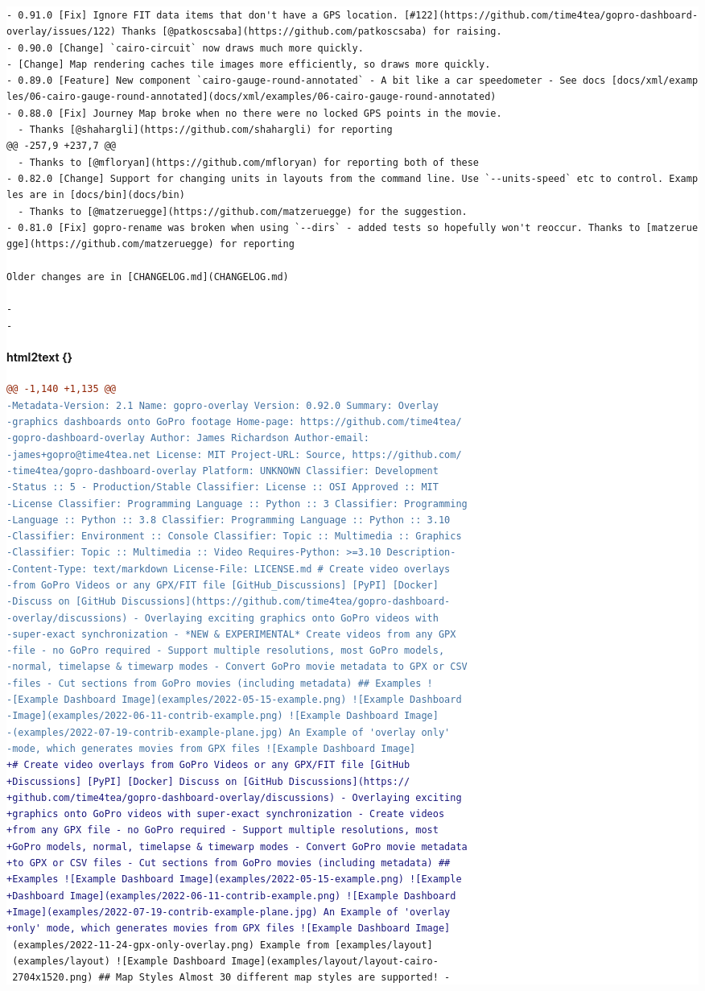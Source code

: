  ```shell
 - 0.91.0 [Fix] Ignore FIT data items that don't have a GPS location. [#122](https://github.com/time4tea/gopro-dashboard-overlay/issues/122) Thanks [@patkoscsaba](https://github.com/patkoscsaba) for raising.
 - 0.90.0 [Change] `cairo-circuit` now draws much more quickly. 
 - [Change] Map rendering caches tile images more efficiently, so draws more quickly.
 - 0.89.0 [Feature] New component `cairo-gauge-round-annotated` - A bit like a car speedometer - See docs [docs/xml/examples/06-cairo-gauge-round-annotated](docs/xml/examples/06-cairo-gauge-round-annotated)
 - 0.88.0 [Fix] Journey Map broke when no there were no locked GPS points in the movie.
   - Thanks [@shahargli](https://github.com/shahargli) for reporting
@@ -257,9 +237,7 @@
   - Thanks to [@mfloryan](https://github.com/mfloryan) for reporting both of these
 - 0.82.0 [Change] Support for changing units in layouts from the command line. Use `--units-speed` etc to control. Examples are in [docs/bin](docs/bin)
   - Thanks to [@matzeruegge](https://github.com/matzeruegge) for the suggestion.
 - 0.81.0 [Fix] gopro-rename was broken when using `--dirs` - added tests so hopefully won't reoccur. Thanks to [matzeruegge](https://github.com/matzeruegge) for reporting 
 
 Older changes are in [CHANGELOG.md](CHANGELOG.md)
 
-
-
```

#### html2text {}

```diff
@@ -1,140 +1,135 @@
-Metadata-Version: 2.1 Name: gopro-overlay Version: 0.92.0 Summary: Overlay
-graphics dashboards onto GoPro footage Home-page: https://github.com/time4tea/
-gopro-dashboard-overlay Author: James Richardson Author-email:
-james+gopro@time4tea.net License: MIT Project-URL: Source, https://github.com/
-time4tea/gopro-dashboard-overlay Platform: UNKNOWN Classifier: Development
-Status :: 5 - Production/Stable Classifier: License :: OSI Approved :: MIT
-License Classifier: Programming Language :: Python :: 3 Classifier: Programming
-Language :: Python :: 3.8 Classifier: Programming Language :: Python :: 3.10
-Classifier: Environment :: Console Classifier: Topic :: Multimedia :: Graphics
-Classifier: Topic :: Multimedia :: Video Requires-Python: >=3.10 Description-
-Content-Type: text/markdown License-File: LICENSE.md # Create video overlays
-from GoPro Videos or any GPX/FIT file [GitHub_Discussions] [PyPI] [Docker]
-Discuss on [GitHub Discussions](https://github.com/time4tea/gopro-dashboard-
-overlay/discussions) - Overlaying exciting graphics onto GoPro videos with
-super-exact synchronization - *NEW & EXPERIMENTAL* Create videos from any GPX
-file - no GoPro required - Support multiple resolutions, most GoPro models,
-normal, timelapse & timewarp modes - Convert GoPro movie metadata to GPX or CSV
-files - Cut sections from GoPro movies (including metadata) ## Examples !
-[Example Dashboard Image](examples/2022-05-15-example.png) ![Example Dashboard
-Image](examples/2022-06-11-contrib-example.png) ![Example Dashboard Image]
-(examples/2022-07-19-contrib-example-plane.jpg) An Example of 'overlay only'
-mode, which generates movies from GPX files ![Example Dashboard Image]
+# Create video overlays from GoPro Videos or any GPX/FIT file [GitHub
+Discussions] [PyPI] [Docker] Discuss on [GitHub Discussions](https://
+github.com/time4tea/gopro-dashboard-overlay/discussions) - Overlaying exciting
+graphics onto GoPro videos with super-exact synchronization - Create videos
+from any GPX file - no GoPro required - Support multiple resolutions, most
+GoPro models, normal, timelapse & timewarp modes - Convert GoPro movie metadata
+to GPX or CSV files - Cut sections from GoPro movies (including metadata) ##
+Examples ![Example Dashboard Image](examples/2022-05-15-example.png) ![Example
+Dashboard Image](examples/2022-06-11-contrib-example.png) ![Example Dashboard
+Image](examples/2022-07-19-contrib-example-plane.jpg) An Example of 'overlay
+only' mode, which generates movies from GPX files ![Example Dashboard Image]
 (examples/2022-11-24-gpx-only-overlay.png) Example from [examples/layout]
 (examples/layout) ![Example Dashboard Image](examples/layout/layout-cairo-
 2704x1520.png) ## Map Styles Almost 30 different map styles are supported! -
```